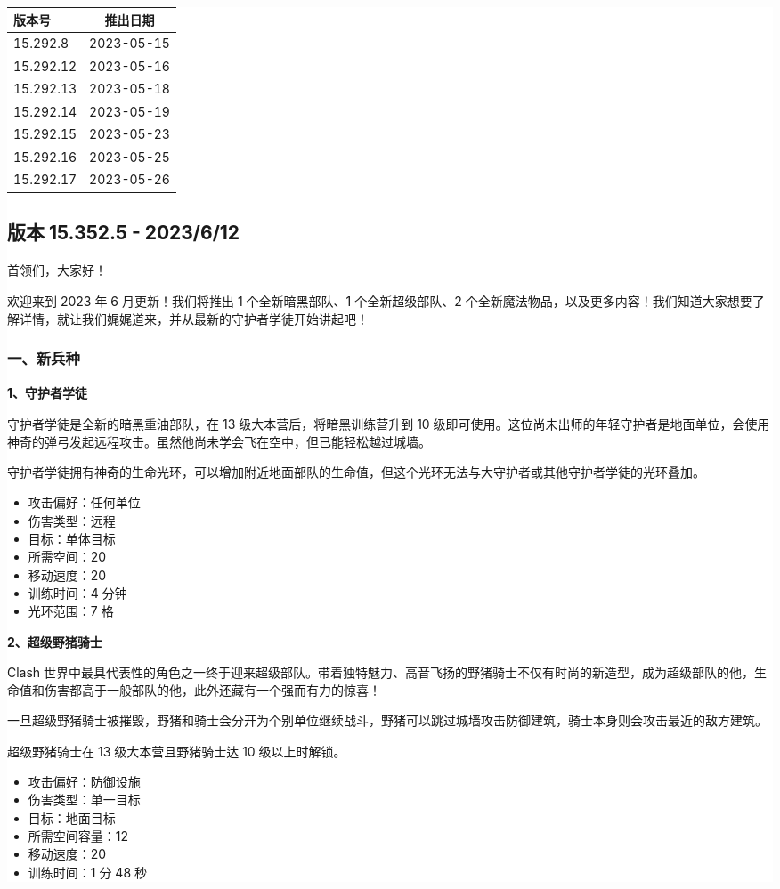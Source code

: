 |   版本号  |  推出日期   |
|     :--   |     ---    |
| 15.292.8  | 2023-05-15 |
| 15.292.12 | 2023-05-16 |
| 15.292.13 | 2023-05-18 |
| 15.292.14 | 2023-05-19 |
| 15.292.15 | 2023-05-23 |
| 15.292.16 | 2023-05-25 |
| 15.292.17 | 2023-05-26 |

</Table>

## 版本 15.352.5 - 2023/6/12

首领们，大家好！

欢迎来到 2023 年 6 月更新！我们将推出 1 个全新暗黑部队、1 个全新超级部队、2 个全新魔法物品，以及更多内容！我们知道大家想要了解详情，就让我们娓娓道来，并从最新的守护者学徒开始讲起吧！

### 一、新兵种

**1、守护者学徒**

<Pic src="/p/5864/update-20230612-1.png" width="716" height="650" alt="守护者学徒宣传图" maxWidth="358px" />

守护者学徒是全新的暗黑重油部队，在 13 级大本营后，将暗黑训练营升到 10 级即可使用。这位尚未出师的年轻守护者是地面单位，会使用神奇的弹弓发起远程攻击。虽然他尚未学会飞在空中，但已能轻松越过城墙。

守护者学徒拥有神奇的生命光环，可以增加附近地面部队的生命值，但这个光环无法与大守护者或其他守护者学徒的光环叠加。

- 攻击偏好：任何单位
- 伤害类型：远程
- 目标：单体目标
- 所需空间：20
- 移动速度：20
- 训练时间：4 分钟
- 光环范围：7 格

**2、超级野猪骑士**

<Pic src="/p/5864/update-20230612-2.png" width="320" height="308" alt="超级野猪骑士宣传图" maxWidth="160px" />

Clash 世界中最具代表性的角色之一终于迎来超级部队。带着独特魅力、高音飞扬的野猪骑士不仅有时尚的新造型，成为超级部队的他，生命值和伤害都高于一般部队的他，此外还藏有一个强而有力的惊喜！

一旦超级野猪骑士被摧毁，野猪和骑士会分开为个别单位继续战斗，野猪可以跳过城墙攻击防御建筑，骑士本身则会攻击最近的敌方建筑。

超级野猪骑士在 13 级大本营且野猪骑士达 10 级以上时解锁。

- 攻击偏好：防御设施
- 伤害类型：单一目标
- 目标：地面目标
- 所需空间容量：12
- 移动速度：20
- 训练时间：1 分 48 秒
